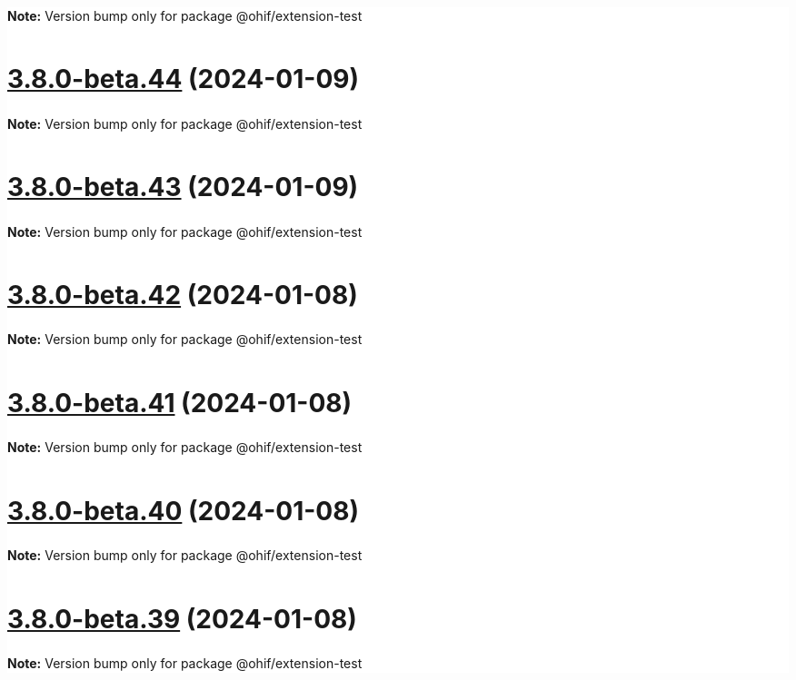 **Note:** Version bump only for package @ohif/extension-test





# [3.8.0-beta.44](https://github.com/OHIF/Viewers/compare/v3.8.0-beta.43...v3.8.0-beta.44) (2024-01-09)

**Note:** Version bump only for package @ohif/extension-test





# [3.8.0-beta.43](https://github.com/OHIF/Viewers/compare/v3.8.0-beta.42...v3.8.0-beta.43) (2024-01-09)

**Note:** Version bump only for package @ohif/extension-test





# [3.8.0-beta.42](https://github.com/OHIF/Viewers/compare/v3.8.0-beta.41...v3.8.0-beta.42) (2024-01-08)

**Note:** Version bump only for package @ohif/extension-test





# [3.8.0-beta.41](https://github.com/OHIF/Viewers/compare/v3.8.0-beta.40...v3.8.0-beta.41) (2024-01-08)

**Note:** Version bump only for package @ohif/extension-test





# [3.8.0-beta.40](https://github.com/OHIF/Viewers/compare/v3.8.0-beta.39...v3.8.0-beta.40) (2024-01-08)

**Note:** Version bump only for package @ohif/extension-test





# [3.8.0-beta.39](https://github.com/OHIF/Viewers/compare/v3.8.0-beta.38...v3.8.0-beta.39) (2024-01-08)

**Note:** Version bump only for package @ohif/extension-test



